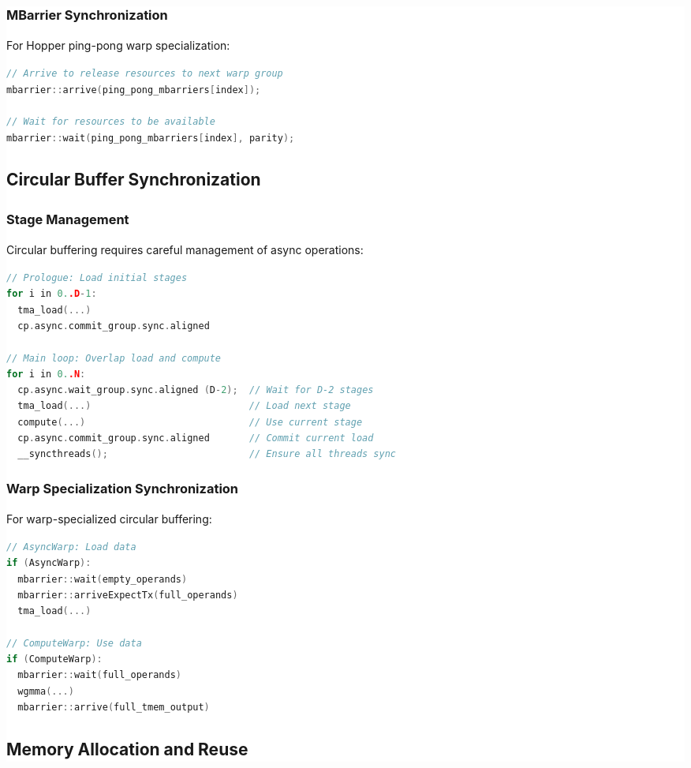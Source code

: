 ### MBarrier Synchronization

For Hopper ping-pong warp specialization:

```cpp
// Arrive to release resources to next warp group
mbarrier::arrive(ping_pong_mbarriers[index]);

// Wait for resources to be available
mbarrier::wait(ping_pong_mbarriers[index], parity);
```

## Circular Buffer Synchronization

### Stage Management

Circular buffering requires careful management of async operations:

```cpp
// Prologue: Load initial stages
for i in 0..D-1:
  tma_load(...)
  cp.async.commit_group.sync.aligned

// Main loop: Overlap load and compute
for i in 0..N:
  cp.async.wait_group.sync.aligned (D-2);  // Wait for D-2 stages
  tma_load(...)                            // Load next stage
  compute(...)                             // Use current stage
  cp.async.commit_group.sync.aligned       // Commit current load
  __syncthreads();                         // Ensure all threads sync
```

### Warp Specialization Synchronization

For warp-specialized circular buffering:

```cpp
// AsyncWarp: Load data
if (AsyncWarp):
  mbarrier::wait(empty_operands)
  mbarrier::arriveExpectTx(full_operands)
  tma_load(...)

// ComputeWarp: Use data
if (ComputeWarp):
  mbarrier::wait(full_operands)
  wgmma(...)
  mbarrier::arrive(full_tmem_output)
```

## Memory Allocation and Reuse
